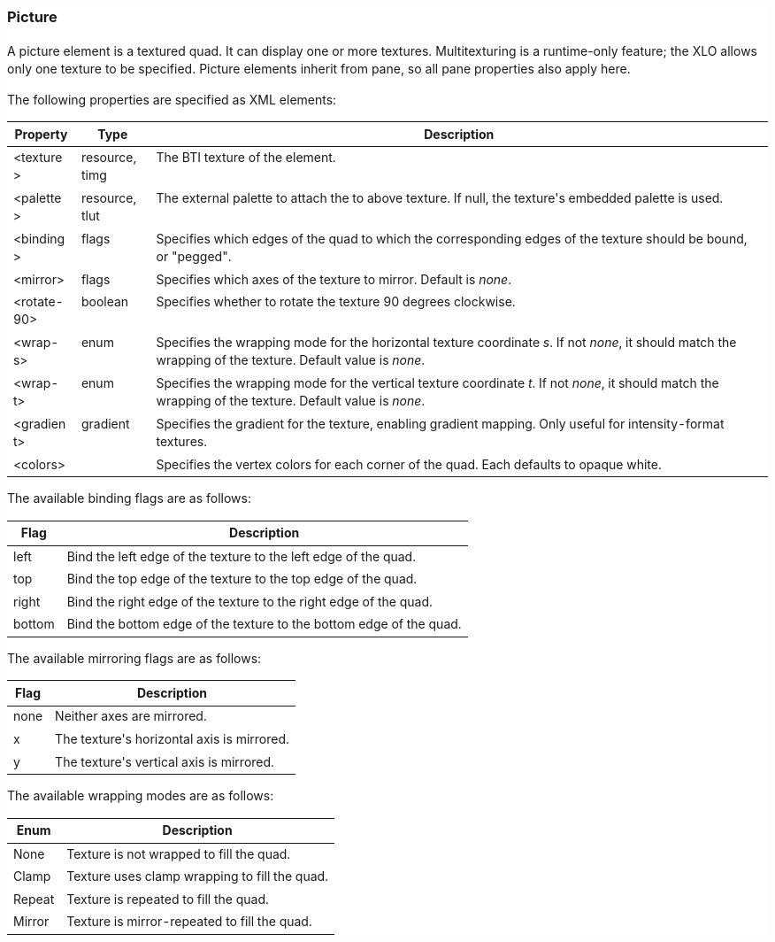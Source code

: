 ### Picture

A picture element is a textured quad.
It can display one or more textures.
Multitexturing is a runtime-only feature; the XLO allows only one texture to be specified.
Picture elements inherit from pane, so all pane properties also apply here.

The following properties are specified as XML elements:

|Property|Type|Description|
|--------|----|-----------|
|&lt;texture&gt;|resource, timg|The BTI texture of the element.|
|&lt;palette&gt;|resource, tlut|The external palette to attach the to above texture. If null, the texture's embedded palette is used.|
|&lt;binding&gt;|flags|Specifies which edges of the quad to which the corresponding edges of the texture should be bound, or "pegged".|
|&lt;mirror&gt;|flags|Specifies which axes of the texture to mirror. Default is _none_.|
|&lt;rotate-90&gt;|boolean|Specifies whether to rotate the texture 90 degrees clockwise.|
|&lt;wrap-s&gt;|enum|Specifies the wrapping mode for the horizontal texture coordinate _s_. If not _none_, it should match the wrapping of the texture. Default value is _none_.|
|&lt;wrap-t&gt;|enum|Specifies the wrapping mode for the vertical texture coordinate _t_. If not _none_, it should match the wrapping of the texture. Default value is _none_.|
|&lt;gradient&gt;|gradient|Specifies the gradient for the texture, enabling gradient mapping. Only useful for intensity-format textures.|
|&lt;colors&gt;||Specifies the vertex colors for each corner of the quad. Each defaults to opaque white.|

The available binding flags are as follows:

|Flag|Description|
|----|-----------|
|left|Bind the left edge of the texture to the left edge of the quad.|
|top|Bind the top edge of the texture to the top edge of the quad.|
|right|Bind the right edge of the texture to the right edge of the quad.|
|bottom|Bind the bottom edge of the texture to the bottom edge of the quad.|

The available mirroring flags are as follows:

|Flag|Description|
|----|-----------|
|none|Neither axes are mirrored.|
|x|The texture's horizontal axis is mirrored.|
|y|The texture's vertical axis is mirrored.|

The available wrapping modes are as follows:

|Enum|Description|
|----|-----------|
|None|Texture is not wrapped to fill the quad.|
|Clamp|Texture uses clamp wrapping to fill the quad.|
|Repeat|Texture is repeated to fill the quad.|
|Mirror|Texture is mirror-repeated to fill the quad.|
